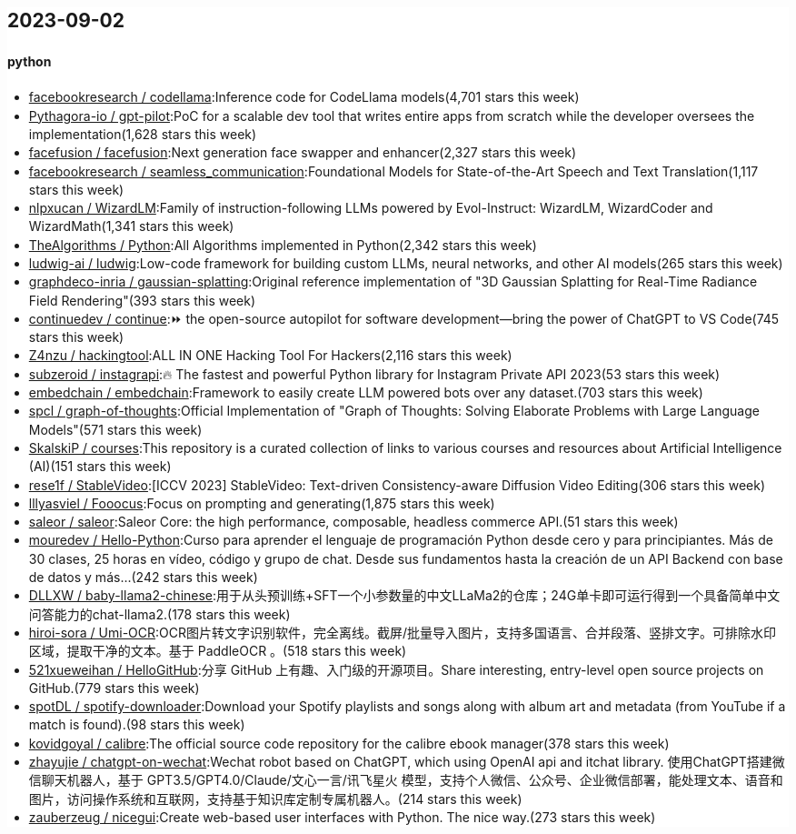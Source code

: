 ## 2023-09-02

#### python
* [facebookresearch / codellama](https://github.com/facebookresearch/codellama):Inference code for CodeLlama models(4,701 stars this week)
* [Pythagora-io / gpt-pilot](https://github.com/Pythagora-io/gpt-pilot):PoC for a scalable dev tool that writes entire apps from scratch while the developer oversees the implementation(1,628 stars this week)
* [facefusion / facefusion](https://github.com/facefusion/facefusion):Next generation face swapper and enhancer(2,327 stars this week)
* [facebookresearch / seamless_communication](https://github.com/facebookresearch/seamless_communication):Foundational Models for State-of-the-Art Speech and Text Translation(1,117 stars this week)
* [nlpxucan / WizardLM](https://github.com/nlpxucan/WizardLM):Family of instruction-following LLMs powered by Evol-Instruct: WizardLM, WizardCoder and WizardMath(1,341 stars this week)
* [TheAlgorithms / Python](https://github.com/TheAlgorithms/Python):All Algorithms implemented in Python(2,342 stars this week)
* [ludwig-ai / ludwig](https://github.com/ludwig-ai/ludwig):Low-code framework for building custom LLMs, neural networks, and other AI models(265 stars this week)
* [graphdeco-inria / gaussian-splatting](https://github.com/graphdeco-inria/gaussian-splatting):Original reference implementation of "3D Gaussian Splatting for Real-Time Radiance Field Rendering"(393 stars this week)
* [continuedev / continue](https://github.com/continuedev/continue):⏩ the open-source autopilot for software development—bring the power of ChatGPT to VS Code(745 stars this week)
* [Z4nzu / hackingtool](https://github.com/Z4nzu/hackingtool):ALL IN ONE Hacking Tool For Hackers(2,116 stars this week)
* [subzeroid / instagrapi](https://github.com/subzeroid/instagrapi):🔥 The fastest and powerful Python library for Instagram Private API 2023(53 stars this week)
* [embedchain / embedchain](https://github.com/embedchain/embedchain):Framework to easily create LLM powered bots over any dataset.(703 stars this week)
* [spcl / graph-of-thoughts](https://github.com/spcl/graph-of-thoughts):Official Implementation of "Graph of Thoughts: Solving Elaborate Problems with Large Language Models"(571 stars this week)
* [SkalskiP / courses](https://github.com/SkalskiP/courses):This repository is a curated collection of links to various courses and resources about Artificial Intelligence (AI)(151 stars this week)
* [rese1f / StableVideo](https://github.com/rese1f/StableVideo):[ICCV 2023] StableVideo: Text-driven Consistency-aware Diffusion Video Editing(306 stars this week)
* [lllyasviel / Fooocus](https://github.com/lllyasviel/Fooocus):Focus on prompting and generating(1,875 stars this week)
* [saleor / saleor](https://github.com/saleor/saleor):Saleor Core: the high performance, composable, headless commerce API.(51 stars this week)
* [mouredev / Hello-Python](https://github.com/mouredev/Hello-Python):Curso para aprender el lenguaje de programación Python desde cero y para principiantes. Más de 30 clases, 25 horas en vídeo, código y grupo de chat. Desde sus fundamentos hasta la creación de un API Backend con base de datos y más...(242 stars this week)
* [DLLXW / baby-llama2-chinese](https://github.com/DLLXW/baby-llama2-chinese):用于从头预训练+SFT一个小参数量的中文LLaMa2的仓库；24G单卡即可运行得到一个具备简单中文问答能力的chat-llama2.(178 stars this week)
* [hiroi-sora / Umi-OCR](https://github.com/hiroi-sora/Umi-OCR):OCR图片转文字识别软件，完全离线。截屏/批量导入图片，支持多国语言、合并段落、竖排文字。可排除水印区域，提取干净的文本。基于 PaddleOCR 。(518 stars this week)
* [521xueweihan / HelloGitHub](https://github.com/521xueweihan/HelloGitHub):分享 GitHub 上有趣、入门级的开源项目。Share interesting, entry-level open source projects on GitHub.(779 stars this week)
* [spotDL / spotify-downloader](https://github.com/spotDL/spotify-downloader):Download your Spotify playlists and songs along with album art and metadata (from YouTube if a match is found).(98 stars this week)
* [kovidgoyal / calibre](https://github.com/kovidgoyal/calibre):The official source code repository for the calibre ebook manager(378 stars this week)
* [zhayujie / chatgpt-on-wechat](https://github.com/zhayujie/chatgpt-on-wechat):Wechat robot based on ChatGPT, which using OpenAI api and itchat library. 使用ChatGPT搭建微信聊天机器人，基于 GPT3.5/GPT4.0/Claude/文心一言/讯飞星火 模型，支持个人微信、公众号、企业微信部署，能处理文本、语音和图片，访问操作系统和互联网，支持基于知识库定制专属机器人。(214 stars this week)
* [zauberzeug / nicegui](https://github.com/zauberzeug/nicegui):Create web-based user interfaces with Python. The nice way.(273 stars this week)
